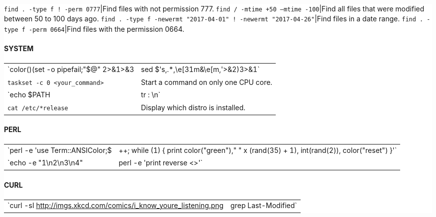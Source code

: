 `find . -type f ! -perm 0777`|Find files with not permission 777.
`find / -mtime +50 –mtime -100`|Find all files that were modified between 50 to 100 days ago.
`find . -type f -newermt "2017-04-01" ! -newermt "2017-04-26"`|Find files in a date range.
`find . -type f -perm 0664`|Find files with the permission 0664.
#### SYSTEM
|||
|-|-|
`color()(set -o pipefail;"$@" 2>&1>&3|sed $'s,.*,\e[31m&\e[m,'>&2)3>&1`|Function to turns red the stderr output, to use ($ color eco 123).
`taskset -c 0 <your_command>`|Start a command on only one CPU core.
`echo $PATH | tr \: \\n`|Show directories in the PATH, one per line.
`cat /etc/*release`|Display which distro is installed.
#### PERL
|||
|-|-|
`perl -e 'use Term::ANSIColor;$|++; while (1) { print color("green")," " x (rand(35) + 1), int(rand(2)), color("reset") }'`|Binary digits Matrix effect.
`echo -e "1\n2\n3\n4" | perl -e 'print reverse <>'`|Reverse output lines.
#### CURL
|||
|-|-|
`curl -sI http://imgs.xkcd.com/comics/i_know_youre_listening.png | grep Last-Modified`|Check the last modified date of a file over HTTP.
